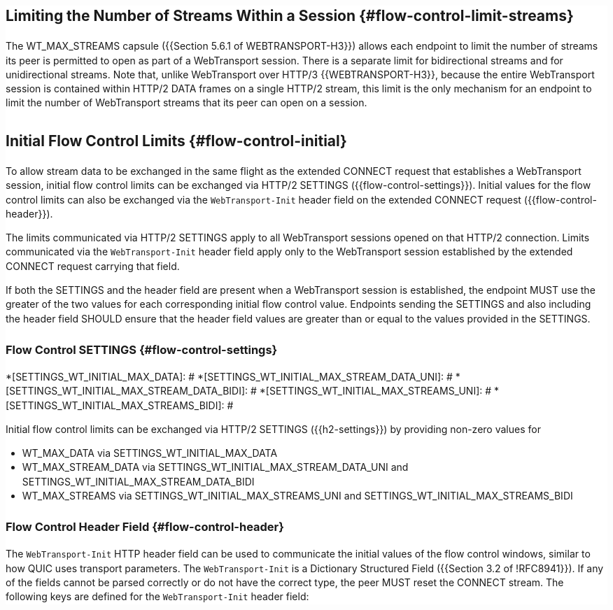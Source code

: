 ## Limiting the Number of Streams Within a Session {#flow-control-limit-streams}

The WT_MAX_STREAMS capsule ({{Section 5.6.1 of WEBTRANSPORT-H3}}) allows
each endpoint to limit the number of streams its peer is permitted to open as
part of a WebTransport session.  There is a separate limit for bidirectional
streams and for unidirectional streams.  Note that, unlike WebTransport over
HTTP/3 {{WEBTRANSPORT-H3}}, because the entire WebTransport session is
contained within HTTP/2 DATA frames on a single HTTP/2 stream, this limit is
the only mechanism for an endpoint to limit the number of WebTransport streams
that its peer can open on a session.

## Initial Flow Control Limits {#flow-control-initial}

To allow stream data to be exchanged in the same flight as the extended CONNECT
request that establishes a WebTransport session, initial flow control limits
can be exchanged via HTTP/2 SETTINGS ({{flow-control-settings}}).  Initial
values for the flow control limits can also be exchanged via the
`WebTransport-Init` header field on the extended CONNECT request
({{flow-control-header}}).

The limits communicated via HTTP/2 SETTINGS apply to all WebTransport sessions
opened on that HTTP/2 connection.  Limits communicated via the
`WebTransport-Init` header field apply only to the WebTransport session
established by the extended CONNECT request carrying that field.

If both the SETTINGS and the header field are present when a WebTransport
session is established, the endpoint MUST use the greater of the two values for
each corresponding initial flow control value.  Endpoints sending the SETTINGS
and also including the header field SHOULD ensure that the header field values
are greater than or equal to the values provided in the SETTINGS.

### Flow Control SETTINGS {#flow-control-settings}

*[SETTINGS_WT_INITIAL_MAX_DATA]: #
*[SETTINGS_WT_INITIAL_MAX_STREAM_DATA_UNI]: #
*[SETTINGS_WT_INITIAL_MAX_STREAM_DATA_BIDI]: #
*[SETTINGS_WT_INITIAL_MAX_STREAMS_UNI]: #
*[SETTINGS_WT_INITIAL_MAX_STREAMS_BIDI]: #

Initial flow control limits can be exchanged via HTTP/2 SETTINGS
({{h2-settings}}) by providing non-zero values for

* WT_MAX_DATA via SETTINGS_WT_INITIAL_MAX_DATA
* WT_MAX_STREAM_DATA via SETTINGS_WT_INITIAL_MAX_STREAM_DATA_UNI and
  SETTINGS_WT_INITIAL_MAX_STREAM_DATA_BIDI
* WT_MAX_STREAMS via SETTINGS_WT_INITIAL_MAX_STREAMS_UNI and
  SETTINGS_WT_INITIAL_MAX_STREAMS_BIDI


### Flow Control Header Field {#flow-control-header}

The `WebTransport-Init` HTTP header field can be used to communicate the initial
values of the flow control windows, similar to how QUIC uses transport
parameters.  The `WebTransport-Init` is a Dictionary Structured Field
({{Section 3.2 of !RFC8941}}).  If any of the fields cannot be parsed correctly
or do not have the correct type, the peer MUST reset the CONNECT stream.  The
following keys are defined for the `WebTransport-Init` header field:
